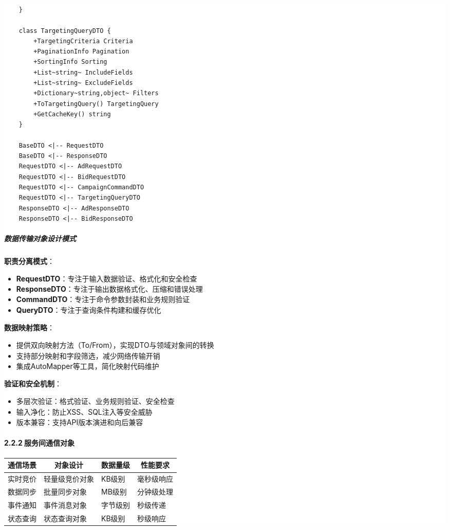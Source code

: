 ```mermaid
    }
    
    class TargetingQueryDTO {
        +TargetingCriteria Criteria
        +PaginationInfo Pagination
        +SortingInfo Sorting
        +List~string~ IncludeFields
        +List~string~ ExcludeFields
        +Dictionary~string,object~ Filters
        +ToTargetingQuery() TargetingQuery
        +GetCacheKey() string
    }
    
    BaseDTO <|-- RequestDTO
    BaseDTO <|-- ResponseDTO
    RequestDTO <|-- AdRequestDTO
    RequestDTO <|-- BidRequestDTO
    RequestDTO <|-- CampaignCommandDTO
    RequestDTO <|-- TargetingQueryDTO
    ResponseDTO <|-- AdResponseDTO
    ResponseDTO <|-- BidResponseDTO
```

##### 数据传输对象设计模式

**职责分离模式**：

- **RequestDTO**：专注于输入数据验证、格式化和安全检查
- **ResponseDTO**：专注于输出数据格式化、压缩和错误处理
- **CommandDTO**：专注于命令参数封装和业务规则验证
- **QueryDTO**：专注于查询条件构建和缓存优化

**数据映射策略**：

- 提供双向映射方法（To/From），实现DTO与领域对象间的转换
- 支持部分映射和字段筛选，减少网络传输开销
- 集成AutoMapper等工具，简化映射代码维护

**验证和安全机制**：

- 多层次验证：格式验证、业务规则验证、安全检查
- 输入净化：防止XSS、SQL注入等安全威胁
- 版本兼容：支持API版本演进和向后兼容

#### 2.2.2 服务间通信对象

| 通信场景 | 对象设计       | 数据量级 | 性能要求   |
| -------- | -------------- | -------- | ---------- |
| 实时竞价 | 轻量级竞价对象 | KB级别   | 毫秒级响应 |
| 数据同步 | 批量同步对象   | MB级别   | 分钟级处理 |
| 事件通知 | 事件消息对象   | 字节级别 | 秒级传递   |
| 状态查询 | 状态查询对象   | KB级别   | 秒级响应   |
